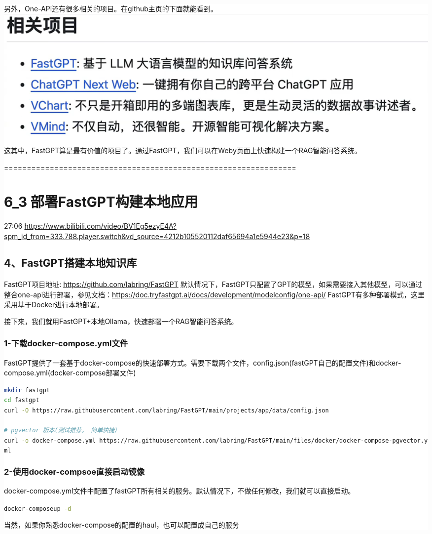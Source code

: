另外，One-APi还有很多相关的项目。在github主页的下面就能看到。
 ![one-api-relativ-prjs.png](img_quickstart/one-api-relativ-prjs.png)

这其中，FastGPT算是最有价值的项目了。通过FastGPT，我们可以在Weby页面上快速构建一个RAG智能问答系统。




================================================================
# 6_3 部署FastGPT构建本地应用
27:06
https://www.bilibili.com/video/BV1Eg5ezyE4A?spm_id_from=333.788.player.switch&vd_source=4212b105520112daf65694a1e5944e23&p=18

## 4、FastGPT搭建本地知识库
FastGPT项目地址: https://github.com/labring/FastGPT
默认情况下，FastGPT只配置了GPT的模型，如果需要接入其他模型，可以通过整合one-api进行部署，参见文档：https://doc.tryfastgpt.ai/docs/development/modelconfig/one-api/
FastGPT有多种部署模式，这里采用基于Docker进行本地部署。

接下来，我们就用FastGPT+本地Ollama，快速部署一个RAG智能问答系统。
### 1-下载docker-compose.yml文件
FastGPT提供了一套基于docker-compose的快速部署方式。需要下载两个文件，config.json(fastGPT自己的配置文件)和docker-compose.yml(docker-compose部署文件)
```sh
mkdir fastgpt
cd fastgpt
curl -O https://raw.githubusercontent.com/labring/FastGPT/main/projects/app/data/config.json

# pgvector 版本(测试推荐， 简单快捷)
curl -o docker-compose.yml https://raw.githubusercontent.com/labring/FastGPT/main/files/docker/docker-compose-pgvector.yml
```
  
###  2-使用docker-compsoe直接启动镜像
docker-compose.yml文件中配置了fastGPT所有相关的服务。默认情况下，不做任何修改，我们就可以直接启动。
```sh
docker-composeup -d
```
当然，如果你熟悉docker-compose的配置的haul，也可以配置成自己的服务
